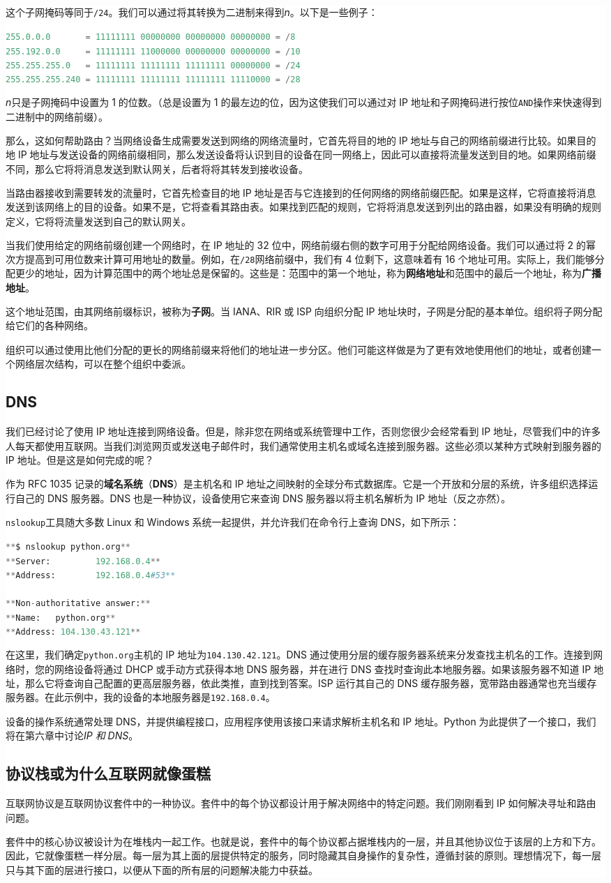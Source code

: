 这个子网掩码等同于`/24`。我们可以通过将其转换为二进制来得到*n*。以下是一些例子：

```py
255.0.0.0       = 11111111 00000000 00000000 00000000 = /8
255.192.0.0     = 11111111 11000000 00000000 00000000 = /10
255.255.255.0   = 11111111 11111111 11111111 00000000 = /24
255.255.255.240 = 11111111 11111111 11111111 11110000 = /28
```

*n*只是子网掩码中设置为 1 的位数。（总是设置为 1 的最左边的位，因为这使我们可以通过对 IP 地址和子网掩码进行按位`AND`操作来快速得到二进制中的网络前缀）。

那么，这如何帮助路由？当网络设备生成需要发送到网络的网络流量时，它首先将目的地的 IP 地址与自己的网络前缀进行比较。如果目的地 IP 地址与发送设备的网络前缀相同，那么发送设备将认识到目的设备在同一网络上，因此可以直接将流量发送到目的地。如果网络前缀不同，那么它将将消息发送到默认网关，后者将将其转发到接收设备。

当路由器接收到需要转发的流量时，它首先检查目的地 IP 地址是否与它连接到的任何网络的网络前缀匹配。如果是这样，它将直接将消息发送到该网络上的目的设备。如果不是，它将查看其路由表。如果找到匹配的规则，它将将消息发送到列出的路由器，如果没有明确的规则定义，它将将流量发送到自己的默认网关。

当我们使用给定的网络前缀创建一个网络时，在 IP 地址的 32 位中，网络前缀右侧的数字可用于分配给网络设备。我们可以通过将 2 的幂次方提高到可用位数来计算可用地址的数量。例如，在`/28`网络前缀中，我们有 4 位剩下，这意味着有 16 个地址可用。实际上，我们能够分配更少的地址，因为计算范围中的两个地址总是保留的。这些是：范围中的第一个地址，称为**网络地址**和范围中的最后一个地址，称为**广播地址**。

这个地址范围，由其网络前缀标识，被称为**子网**。当 IANA、RIR 或 ISP 向组织分配 IP 地址块时，子网是分配的基本单位。组织将子网分配给它们的各种网络。

组织可以通过使用比他们分配的更长的网络前缀来将他们的地址进一步分区。他们可能这样做是为了更有效地使用他们的地址，或者创建一个网络层次结构，可以在整个组织中委派。

## DNS

我们已经讨论了使用 IP 地址连接到网络设备。但是，除非您在网络或系统管理中工作，否则您很少会经常看到 IP 地址，尽管我们中的许多人每天都使用互联网。当我们浏览网页或发送电子邮件时，我们通常使用主机名或域名连接到服务器。这些必须以某种方式映射到服务器的 IP 地址。但是这是如何完成的呢？

作为 RFC 1035 记录的**域名系统**（**DNS**）是主机名和 IP 地址之间映射的全球分布式数据库。它是一个开放和分层的系统，许多组织选择运行自己的 DNS 服务器。DNS 也是一种协议，设备使用它来查询 DNS 服务器以将主机名解析为 IP 地址（反之亦然）。

`nslookup`工具随大多数 Linux 和 Windows 系统一起提供，并允许我们在命令行上查询 DNS，如下所示：

```py
**$ nslookup python.org**
**Server:         192.168.0.4**
**Address:        192.168.0.4#53**

**Non-authoritative answer:**
**Name:   python.org**
**Address: 104.130.43.121**

```

在这里，我们确定`python.org`主机的 IP 地址为`104.130.42.121`。DNS 通过使用分层的缓存服务器系统来分发查找主机名的工作。连接到网络时，您的网络设备将通过 DHCP 或手动方式获得本地 DNS 服务器，并在进行 DNS 查找时查询此本地服务器。如果该服务器不知道 IP 地址，那么它将查询自己配置的更高层服务器，依此类推，直到找到答案。ISP 运行其自己的 DNS 缓存服务器，宽带路由器通常也充当缓存服务器。在此示例中，我的设备的本地服务器是`192.168.0.4`。

设备的操作系统通常处理 DNS，并提供编程接口，应用程序使用该接口来请求解析主机名和 IP 地址。Python 为此提供了一个接口，我们将在第六章中讨论*IP 和 DNS*。

## 协议栈或为什么互联网就像蛋糕

互联网协议是互联网协议套件中的一种协议。套件中的每个协议都设计用于解决网络中的特定问题。我们刚刚看到 IP 如何解决寻址和路由问题。

套件中的核心协议被设计为在堆栈内一起工作。也就是说，套件中的每个协议都占据堆栈内的一层，并且其他协议位于该层的上方和下方。因此，它就像蛋糕一样分层。每一层为其上面的层提供特定的服务，同时隐藏其自身操作的复杂性，遵循封装的原则。理想情况下，每一层只与其下面的层进行接口，以便从下面的所有层的问题解决能力中获益。
